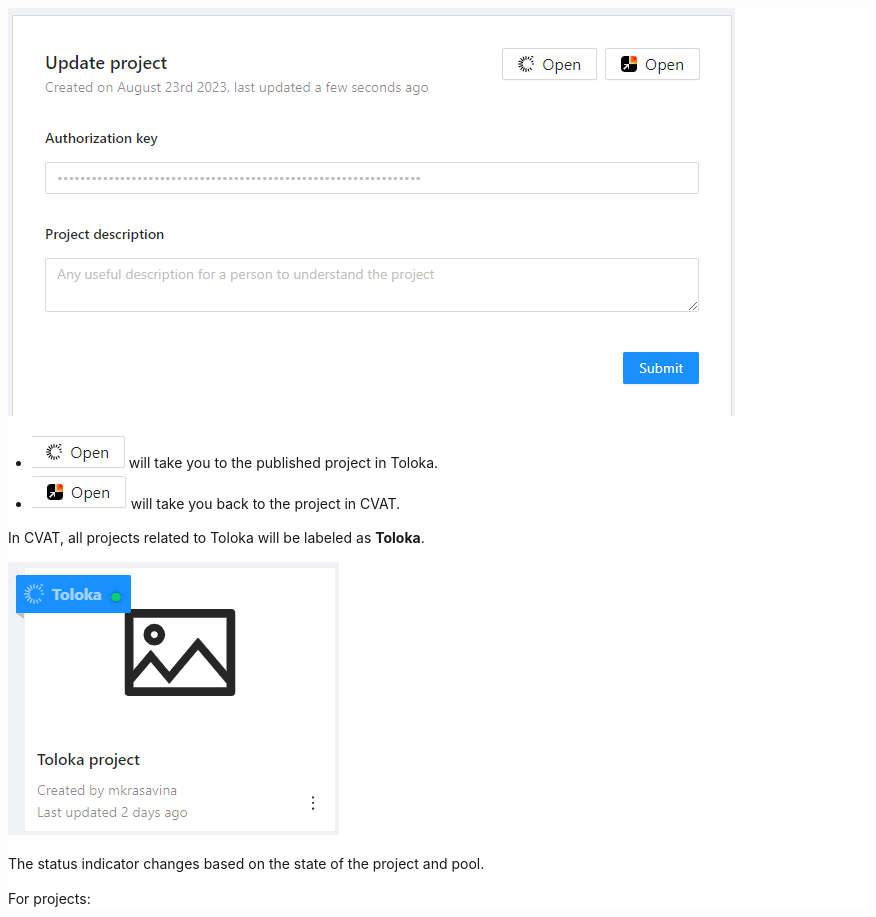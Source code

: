    ![Project Update Form](/images/toloka03.png)

   - ![Open Project in Toloka](/images/toloka04.png) will take you to the published project in Toloka.
   - ![Open Project in CVAT](/images/toloka05.png) will take you back to the project in CVAT.

In CVAT, all projects related to Toloka will be labeled as **Toloka**.

![Toloka Label on Project](/images/toloka06.png)

The status indicator changes based on the
state of the project and pool.

For projects:
